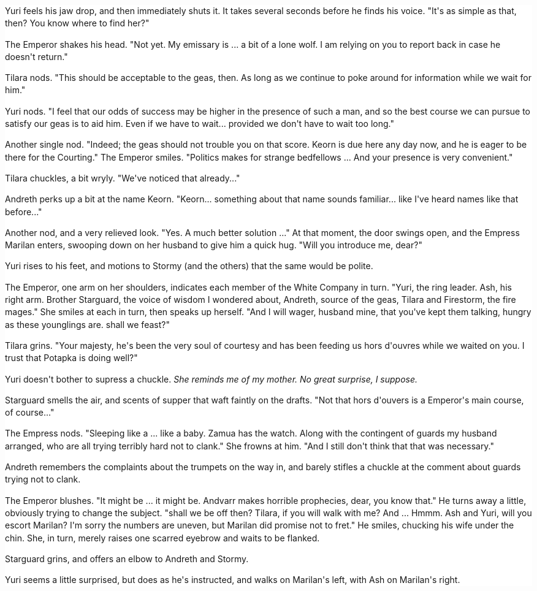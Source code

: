 Yuri feels his jaw drop, and then immediately shuts it. It takes several seconds before he finds his voice. "It's as simple as that, then? You know where to find her?"

The Emperor shakes his head. "Not yet. My emissary is ... a bit of a lone wolf. I am relying on you to report back in case he doesn't return."

Tilara nods. "This should be acceptable to the geas, then. As long as we continue to poke around for information while we wait for him."

Yuri nods. "I feel that our odds of success may be higher in the presence of such a man, and so the best course we can pursue to satisfy our geas is to aid him. Even if we have to wait... provided we don't have to wait too long."

Another single nod. "Indeed; the geas should not trouble you on that score. Keorn is due here any day now, and he is eager to be there for the Courting." The Emperor smiles. "Politics makes for strange bedfellows ... And your presence is very convenient."

Tilara chuckles, a bit wryly. "We've noticed that already..."

Andreth perks up a bit at the name Keorn. "Keorn... something about that name sounds familiar... like I've heard names like that before..."

Another nod, and a very relieved look. "Yes. A much better solution ..." At that moment, the door swings open, and the Empress Marilan enters, swooping down on her husband to give him a quick hug. "Will you introduce me, dear?"

Yuri rises to his feet, and motions to Stormy (and the others) that the same would be polite.

The Emperor, one arm on her shoulders, indicates each member of the White Company in turn. "Yuri, the ring leader. Ash, his right arm. Brother Starguard, the voice of wisdom I wondered about, Andreth, source of the geas, Tilara and Firestorm, the fire mages." She smiles at each in turn, then speaks up herself. "And I will wager, husband mine, that you've kept them talking, hungry as these younglings are. shall we feast?"

Tilara grins. "Your majesty, he's been the very soul of courtesy and has been feeding us hors d'ouvres while we waited on you. I trust that Potapka is doing well?"

Yuri doesn't bother to supress a chuckle. _She reminds me of my mother. No great surprise, I suppose._

Starguard smells the air, and scents of supper that waft faintly on the drafts. "Not that hors d'ouvers is a Emperor's main course, of course..."

The Empress nods. "Sleeping like a ... like a baby. Zamua has the watch. Along with the contingent of guards my husband arranged, who are all trying terribly hard not to clank." She frowns at him. "And I still don't think that that was necessary."

Andreth remembers the complaints about the trumpets on the way in, and barely stifles a chuckle at the comment about guards trying not to clank.

The Emperor blushes. "It might be ... it might be. Andvarr makes horrible prophecies, dear, you know that." He turns away a little, obviously trying to change the subject. "shall we be off then? Tilara, if you will walk with me? And ... Hmmm. Ash and Yuri, will you escort Marilan? I'm sorry the numbers are uneven, but Marilan did promise not to fret." He smiles, chucking his wife under the chin. She, in turn, merely raises one scarred eyebrow and waits to be flanked.

Starguard grins, and offers an elbow to Andreth and Stormy.

Yuri seems a little surprised, but does as he's instructed, and walks on Marilan's left, with Ash on Marilan's right.
